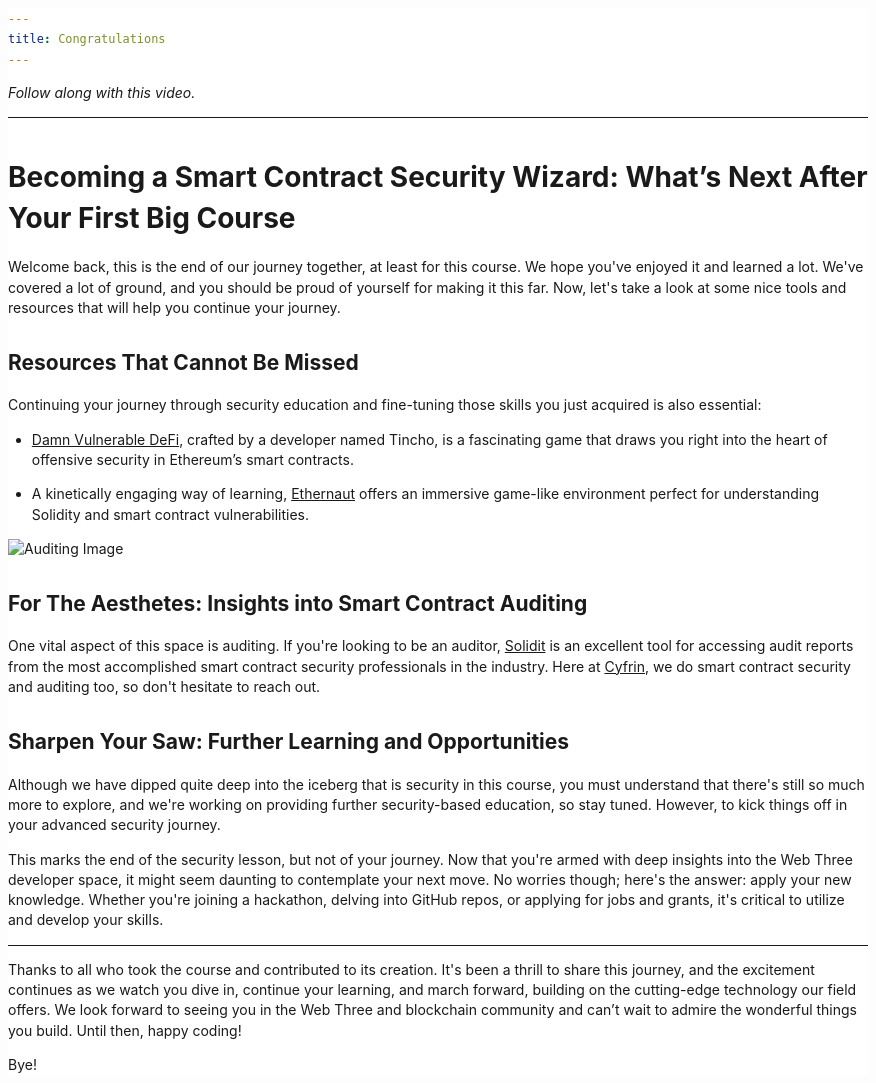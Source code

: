 ```yaml
---
title: Congratulations
---
```


_Follow along with this video._

<iframe width="560" height="315" src="https://www.youtube.com/embed/x38BncgKc9M?si=YrcTBOKNDJpcz9l7" title="YouTube video player" frameborder="0" allow="accelerometer; autoplay; clipboard-write; encrypted-media; gyroscope; picture-in-picture; web-share" allowfullscreen></iframe>

---

# Becoming a Smart Contract Security Wizard: What’s Next After Your First Big Course

Welcome back, this is the end of our journey together, at least for this course. We hope you've enjoyed it and learned a lot. We've covered a lot of ground, and you should be proud of yourself for making it this far. Now, let's take a look at some nice tools and resources that will help you continue your journey.

## Resources That Cannot Be Missed

Continuing your journey through security education and fine-tuning those skills you just acquired is also essential:

- [Damn Vulnerable DeFi](https://www.damnvulnerabledefi.xyz/), crafted by a developer named Tincho, is a fascinating game that draws you right into the heart of offensive security in Ethereum’s smart contracts.

- A kinetically engaging way of learning, [Ethernaut](https://ethernaut.openzeppelin.com/) offers an immersive game-like environment perfect for understanding Solidity and smart contract vulnerabilities.

<img src="/auditing-intro/6-end/end1.png" alt="Auditing Image" style="width: 100%; height: auto;">

## For The Aesthetes: Insights into Smart Contract Auditing

One vital aspect of this space is auditing. If you're looking to be an auditor, [Solidit](https://solodit.xyz/) is an excellent tool for accessing audit reports from the most accomplished smart contract security professionals in the industry. Here at [Cyfrin](https://www.cyfrin.io/), we do smart contract security and auditing too, so don't hesitate to reach out.

## Sharpen Your Saw: Further Learning and Opportunities

Although we have dipped quite deep into the iceberg that is security in this course, you must understand that there's still so much more to explore, and we're working on providing further security-based education, so stay tuned. However, to kick things off in your advanced security journey.

This marks the end of the security lesson, but not of your journey. Now that you're armed with deep insights into the Web Three developer space, it might seem daunting to contemplate your next move. No worries though; here's the answer: apply your new knowledge. Whether you're joining a hackathon, delving into GitHub repos, or applying for jobs and grants, it's critical to utilize and develop your skills.

---

Thanks to all who took the course and contributed to its creation. It's been a thrill to share this journey, and the excitement continues as we watch you dive in, continue your learning, and march forward, building on the cutting-edge technology our field offers. We look forward to seeing you in the Web Three and blockchain community and can’t wait to admire the wonderful things you build. Until then, happy coding!

Bye!
